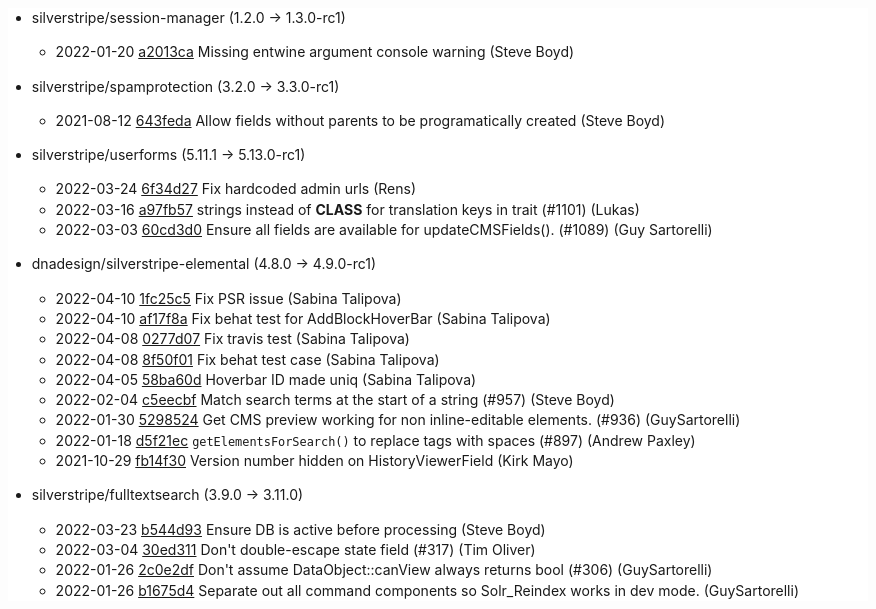  * silverstripe/session-manager (1.2.0 -&gt; 1.3.0-rc1)
    * 2022-01-20 [a2013ca](https://github.com/silverstripe/silverstripe-session-manager/commit/a2013ca2fa40af0a55c0584982709f8e2cb40424) Missing entwine argument console warning (Steve Boyd)

 * silverstripe/spamprotection (3.2.0 -&gt; 3.3.0-rc1)
    * 2021-08-12 [643feda](https://github.com/silverstripe/silverstripe-spamprotection/commit/643fedaf21560536616ff7385134487463a7e23d) Allow fields without parents to be programatically created (Steve Boyd)

 * silverstripe/userforms (5.11.1 -&gt; 5.13.0-rc1)
    * 2022-03-24 [6f34d27](https://github.com/silverstripe/silverstripe-userforms/commit/6f34d27c48e5b197ef8c2957d758753148d87df9) Fix hardcoded admin urls (Rens)
    * 2022-03-16 [a97fb57](https://github.com/silverstripe/silverstripe-userforms/commit/a97fb570c3bb6d2555809ae5ae282eb020880f12) strings instead of __CLASS__ for translation keys in trait (#1101) (Lukas)
    * 2022-03-03 [60cd3d0](https://github.com/silverstripe/silverstripe-userforms/commit/60cd3d0937f973d5b1a56937432313222955b33d) Ensure all fields are available for updateCMSFields(). (#1089) (Guy Sartorelli)

 * dnadesign/silverstripe-elemental (4.8.0 -&gt; 4.9.0-rc1)
    * 2022-04-10 [1fc25c5](https://github.com/silverstripe/silverstripe-elemental/commit/1fc25c55ed73045d7886d407b2637bae6c0b25f2) Fix PSR issue (Sabina Talipova)
    * 2022-04-10 [af17f8a](https://github.com/silverstripe/silverstripe-elemental/commit/af17f8aed36d94944931981afeeee6d5d4853c86) Fix behat test for AddBlockHoverBar (Sabina Talipova)
    * 2022-04-08 [0277d07](https://github.com/silverstripe/silverstripe-elemental/commit/0277d07c029515f0cd1047ecdaa75e77d104321b) Fix travis test (Sabina Talipova)
    * 2022-04-08 [8f50f01](https://github.com/silverstripe/silverstripe-elemental/commit/8f50f014e0cb5c062e9190a0df0a0920e9a7802a) Fix behat test case (Sabina Talipova)
    * 2022-04-05 [58ba60d](https://github.com/silverstripe/silverstripe-elemental/commit/58ba60d98867800587ac545cd64a29117732fd08) Hoverbar ID made uniq (Sabina Talipova)
    * 2022-02-04 [c5eecbf](https://github.com/silverstripe/silverstripe-elemental/commit/c5eecbff86fb4e91152d1f962d5d765ce54c09f3) Match search terms at the start of a string (#957) (Steve Boyd)
    * 2022-01-30 [5298524](https://github.com/silverstripe/silverstripe-elemental/commit/52985246eb1c1ea563df5658b1474705bace130d) Get CMS preview working for non inline-editable elements. (#936) (GuySartorelli)
    * 2022-01-18 [d5f21ec](https://github.com/silverstripe/silverstripe-elemental/commit/d5f21ecfc1294979f650e16b607d3b4571efe9b2) `getElementsForSearch()` to replace tags with spaces (#897) (Andrew Paxley)
    * 2021-10-29 [fb14f30](https://github.com/silverstripe/silverstripe-elemental/commit/fb14f30d5e6e25a7f8cd1b29b290fd38be6911d4) Version number hidden on HistoryViewerField (Kirk Mayo)

 * silverstripe/fulltextsearch (3.9.0 -&gt; 3.11.0)
    * 2022-03-23 [b544d93](https://github.com/silverstripe/silverstripe-fulltextsearch/commit/b544d93121f7b94b4642017b612ae15fe84b3d6c) Ensure DB is active before processing (Steve Boyd)
    * 2022-03-04 [30ed311](https://github.com/silverstripe/silverstripe-fulltextsearch/commit/30ed311386043afe37b0b1fa320e1b18ba084662) Don&apos;t double-escape state field (#317) (Tim Oliver)
    * 2022-01-26 [2c0e2df](https://github.com/silverstripe/silverstripe-fulltextsearch/commit/2c0e2df02d3c970606e384b3fdccec42e06fd1f9) Don&apos;t assume DataObject::canView always returns bool (#306) (GuySartorelli)
    * 2022-01-26 [b1675d4](https://github.com/silverstripe/silverstripe-fulltextsearch/commit/b1675d4df12fc342548282cde870a8a36d3418c5) Separate out all command components so Solr_Reindex works in dev mode. (GuySartorelli)
